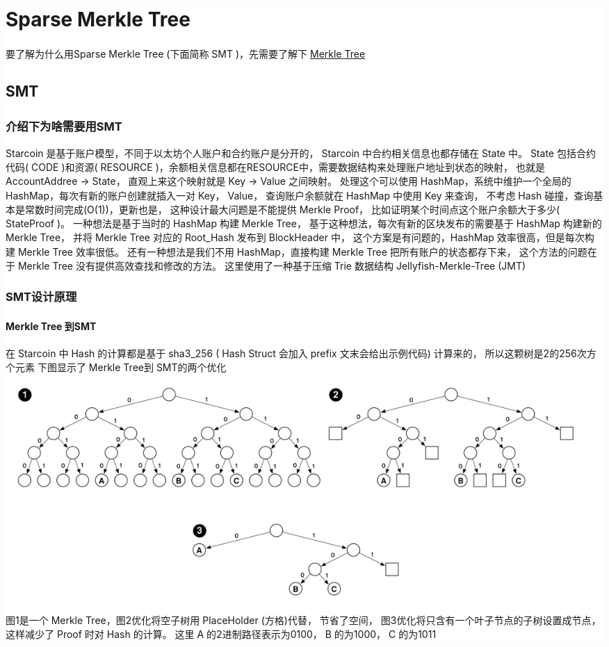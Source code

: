 # Sparse Merkle Tree

要了解为什么用Sparse Merkle Tree (下面简称 SMT )，先需要了解下 [Merkle Tree](00-merkletree.md)

## SMT

### 介绍下为啥需要用SMT

Starcoin 是基于账户模型，不同于以太坊个人账户和合约账户是分开的， Starcoin 中合约相关信息也都存储在 State 中。
State 包括合约代码( CODE )和资源( RESOURCE )，余额相关信息都在RESOURCE中，需要数据结构来处理账户地址到状态的映射，
也就是 AccountAddree -> State， 直观上来这个映射就是 Key -> Value 之间映射。
处理这个可以使用 HashMap，系统中维护一个全局的 HashMap，每次有新的账户创建就插入一对 Key， Value，
查询账户余额就在 HashMap 中使用 Key 来查询，
不考虑 Hash 碰撞，查询基本是常数时间完成(O(1))，更新也是，
这种设计最大问题是不能提供 Merkle Proof， 比如证明某个时间点这个账户余额大于多少( StateProof )。
一种想法是基于当时的 HashMap 构建 Merkle Tree，
基于这种想法，每次有新的区块发布的需要基于 HashMap 构建新的 Merkle Tree，
并将 Merkle Tree 对应的 Root_Hash 发布到 BlockHeader 中，
这个方案是有问题的，HashMap 效率很高，但是每次构建 Merkle Tree 效率很低。
还有一种想法是我们不用 HashMap，直接构建 Merkle Tree 把所有账户的状态都存下来，
这个方法的问题在于 Merkle Tree 没有提供高效查找和修改的方法。
这里使用了一种基于压缩 Trie 数据结构 Jellyfish-Merkle-Tree (JMT)

### SMT设计原理

#### Merkle Tree 到SMT

在 Starcoin 中 Hash 的计算都是基于 sha3_256 ( Hash Struct 会加入 prefix 文末会给出示例代码) 计算来的， 所以这颗树是2的256次方个元素
下图显示了 Merkle Tree到 SMT的两个优化
![three_smt](../../../../../static/img/smt/three_smt.png)
图1是一个 Merkle Tree，图2优化将空子树用 PlaceHolder (方格)代替， 节省了空间，
图3优化将只含有一个叶子节点的子树设置成节点， 这样减少了 Proof 时对 Hash 的计算。
这里 A 的2进制路径表示为0100， B 的为1000， C 的为1011
